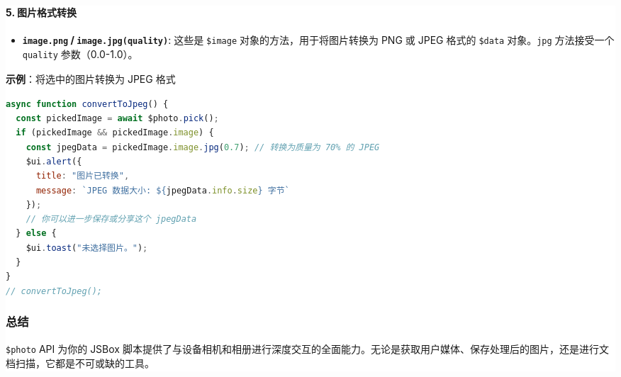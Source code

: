 #### 5. 图片格式转换

-   **`image.png` / `image.jpg(quality)`**: 这些是 `$image` 对象的方法，用于将图片转换为 PNG 或 JPEG 格式的 `$data` 对象。`jpg` 方法接受一个 `quality` 参数（0.0-1.0）。

**示例**：将选中的图片转换为 JPEG 格式

```javascript
async function convertToJpeg() {
  const pickedImage = await $photo.pick();
  if (pickedImage && pickedImage.image) {
    const jpegData = pickedImage.image.jpg(0.7); // 转换为质量为 70% 的 JPEG
    $ui.alert({
      title: "图片已转换",
      message: `JPEG 数据大小: ${jpegData.info.size} 字节`
    });
    // 你可以进一步保存或分享这个 jpegData
  } else {
    $ui.toast("未选择图片。");
  }
}
// convertToJpeg();
```

### 总结

`$photo` API 为你的 JSBox 脚本提供了与设备相机和相册进行深度交互的全面能力。无论是获取用户媒体、保存处理后的图片，还是进行文档扫描，它都是不可或缺的工具。 
